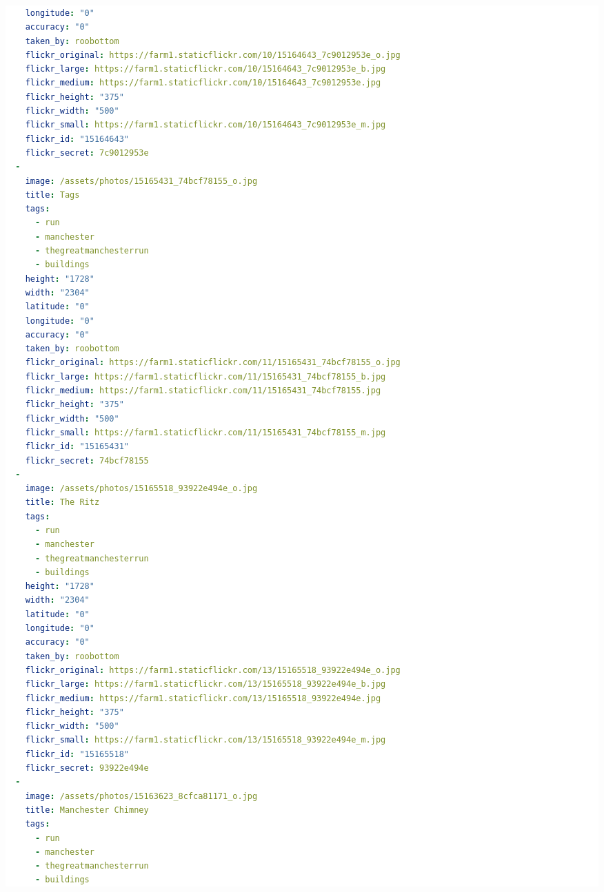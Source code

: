 ```yaml
    longitude: "0"
    accuracy: "0"
    taken_by: roobottom
    flickr_original: https://farm1.staticflickr.com/10/15164643_7c9012953e_o.jpg
    flickr_large: https://farm1.staticflickr.com/10/15164643_7c9012953e_b.jpg
    flickr_medium: https://farm1.staticflickr.com/10/15164643_7c9012953e.jpg
    flickr_height: "375"
    flickr_width: "500"
    flickr_small: https://farm1.staticflickr.com/10/15164643_7c9012953e_m.jpg
    flickr_id: "15164643"
    flickr_secret: 7c9012953e
  - 
    image: /assets/photos/15165431_74bcf78155_o.jpg
    title: Tags
    tags:
      - run
      - manchester
      - thegreatmanchesterrun
      - buildings
    height: "1728"
    width: "2304"
    latitude: "0"
    longitude: "0"
    accuracy: "0"
    taken_by: roobottom
    flickr_original: https://farm1.staticflickr.com/11/15165431_74bcf78155_o.jpg
    flickr_large: https://farm1.staticflickr.com/11/15165431_74bcf78155_b.jpg
    flickr_medium: https://farm1.staticflickr.com/11/15165431_74bcf78155.jpg
    flickr_height: "375"
    flickr_width: "500"
    flickr_small: https://farm1.staticflickr.com/11/15165431_74bcf78155_m.jpg
    flickr_id: "15165431"
    flickr_secret: 74bcf78155
  - 
    image: /assets/photos/15165518_93922e494e_o.jpg
    title: The Ritz
    tags:
      - run
      - manchester
      - thegreatmanchesterrun
      - buildings
    height: "1728"
    width: "2304"
    latitude: "0"
    longitude: "0"
    accuracy: "0"
    taken_by: roobottom
    flickr_original: https://farm1.staticflickr.com/13/15165518_93922e494e_o.jpg
    flickr_large: https://farm1.staticflickr.com/13/15165518_93922e494e_b.jpg
    flickr_medium: https://farm1.staticflickr.com/13/15165518_93922e494e.jpg
    flickr_height: "375"
    flickr_width: "500"
    flickr_small: https://farm1.staticflickr.com/13/15165518_93922e494e_m.jpg
    flickr_id: "15165518"
    flickr_secret: 93922e494e
  - 
    image: /assets/photos/15163623_8cfca81171_o.jpg
    title: Manchester Chimney
    tags:
      - run
      - manchester
      - thegreatmanchesterrun
      - buildings
```